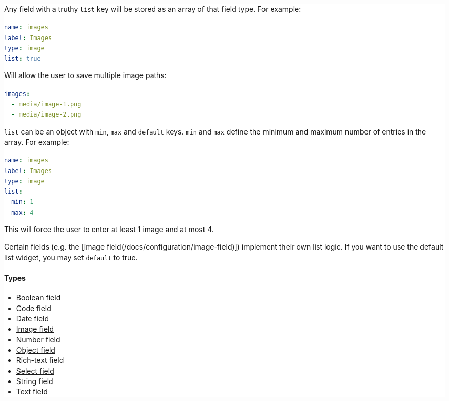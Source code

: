 Any field with a truthy `list` key will be stored as an array of that field type. For example:

```yaml
name: images
label: Images
type: image
list: true
```

Will allow the user to save multiple image paths:

```yaml
images:
  - media/image-1.png
  - media/image-2.png
```

`list` can be an object with `min`, `max` and `default` keys. `min` and `max` define the minimum and maximum number of entries in the array. For example:

```yaml
name: images
label: Images
type: image
list:
  min: 1
  max: 4
```

This will force the user to enter at least 1 image and at most 4.

Certain fields (e.g. the [image field(/docs/configuration/image-field)]) implement their own list logic. If you want to use the default list widget, you may set `default` to true.

#### Types

- [Boolean field](/docs/configuration/boolean-field)
- [Code field](/docs/configuration/code-field)
- [Date field](/docs/configuration/date-field)
- [Image field](/docs/configuration/image-field)
- [Number field](/docs/configuration/number-field)
- [Object field](/docs/configuration/object-field)
- [Rich-text field](/docs/configuration/rich-text-field)
- [Select field](/docs/configuration/select-field)
- [String field](/docs/configuration/string-field)
- [Text field](/docs/configuration/text-field)
